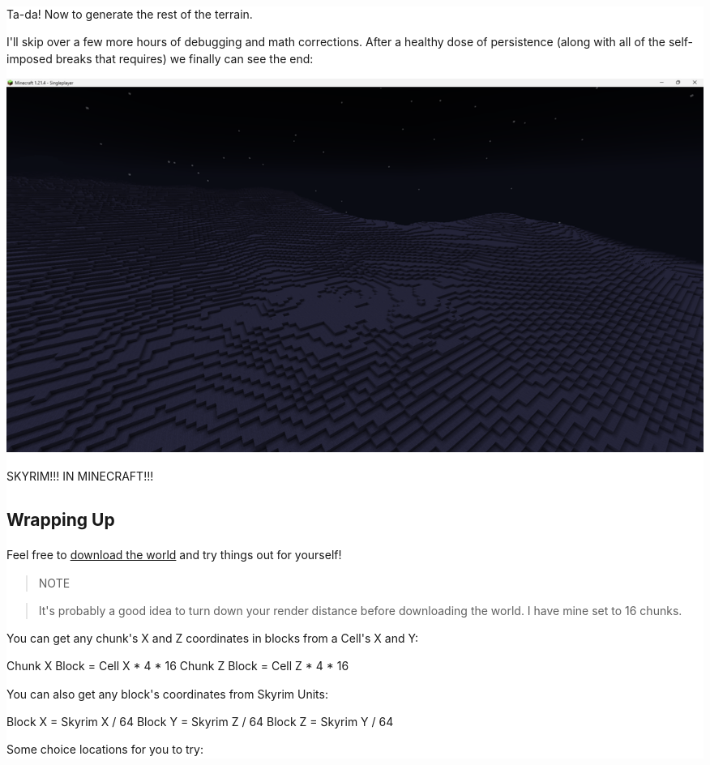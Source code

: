 Ta-da! Now to generate the rest of the terrain.

I'll skip over a few more hours of debugging and math corrections. After a healthy dose of persistence (along with all of the self-imposed breaks that requires) we finally can see the end:

![Full stone landscape in Minecraft](/assets/images/skyrim/7,7full.png)

SKYRIM!!! IN MINECRAFT!!!

## Wrapping Up

Feel free to [download the world](https://drive.proton.me/urls/HVWNDC03T0#VKyc404VoD40) and try things out for yourself!

> NOTE

> It's probably a good idea to turn down your render distance before downloading the world. I have mine set to 16 chunks.

You can get any chunk's X and Z coordinates in blocks from a Cell's X and Y:

Chunk X Block = Cell X * 4 * 16
Chunk Z Block = Cell Z * 4 * 16

You can also get any block's coordinates from Skyrim Units:

Block X = Skyrim X / 64
Block Y = Skyrim Z / 64
Block Z = Skyrim Y / 64

Some choice locations for you to try:
